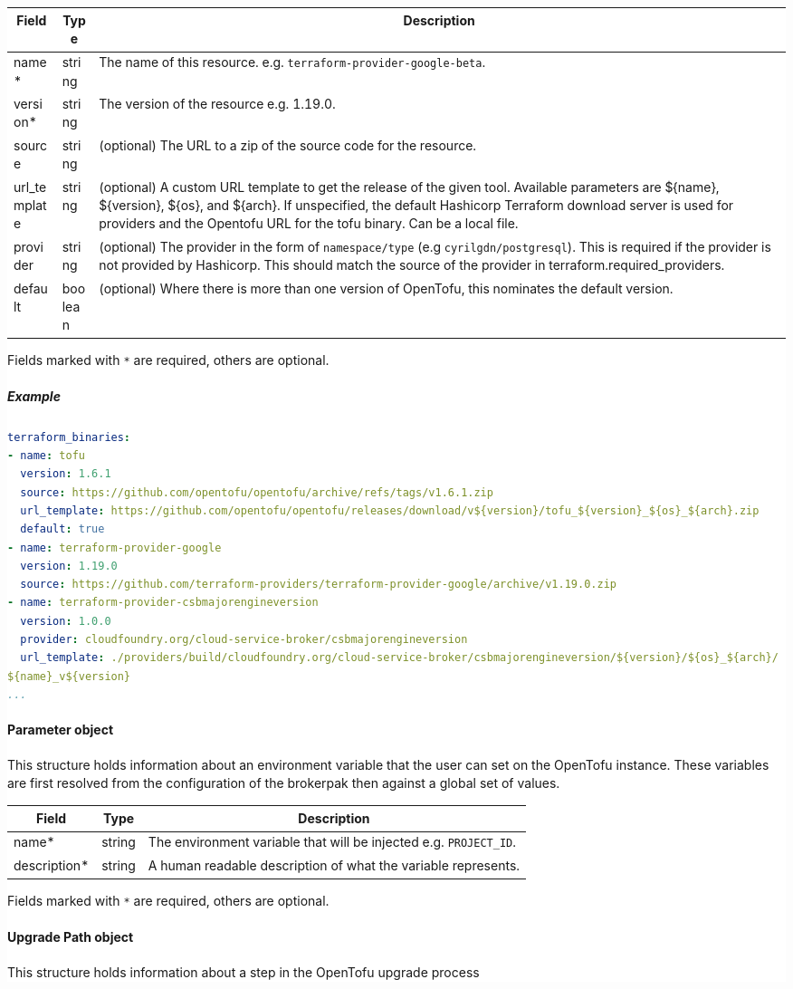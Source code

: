 | Field        | Type    | Description                                                                                                                                                                                                                           |
|--------------|---------|---------------------------------------------------------------------------------------------------------------------------------------------------------------------------------------------------------------------------------------|
| name*        | string  | The name of this resource. e.g. `terraform-provider-google-beta`.                                                                                                                                                                     |
| version*     | string  | The version of the resource e.g. 1.19.0.                                                                                                                                                                                              |
| source       | string  | (optional) The URL to a zip of the source code for the resource.                                                                                                                                                                      |
| url_template | string  | (optional) A custom URL template to get the release of the given tool. Available parameters are ${name}, ${version}, ${os}, and ${arch}. If unspecified, the default Hashicorp Terraform download server is used for providers and the Opentofu URL for the tofu binary. Can be a local file. |
| provider     | string  | (optional) The provider in the form of `namespace/type` (e.g `cyrilgdn/postgresql`). This is required if the provider is not provided by Hashicorp. This should match the source of the provider in terraform.required_providers.     |
| default      | boolean | (optional) Where there is more than one version of OpenTofu, this nominates the default version.                                                                                                                                      |
Fields marked with `*` are required, others are optional.

##### Example


```yaml
terraform_binaries:
- name: tofu
  version: 1.6.1
  source: https://github.com/opentofu/opentofu/archive/refs/tags/v1.6.1.zip
  url_template: https://github.com/opentofu/opentofu/releases/download/v${version}/tofu_${version}_${os}_${arch}.zip
  default: true
- name: terraform-provider-google
  version: 1.19.0
  source: https://github.com/terraform-providers/terraform-provider-google/archive/v1.19.0.zip  
- name: terraform-provider-csbmajorengineversion
  version: 1.0.0
  provider: cloudfoundry.org/cloud-service-broker/csbmajorengineversion
  url_template: ./providers/build/cloudfoundry.org/cloud-service-broker/csbmajorengineversion/${version}/${os}_${arch}/${name}_v${version}  
...
```

#### Parameter object

This structure holds information about an environment variable that the user can set on the OpenTofu instance.
These variables are first resolved from the configuration of the brokerpak then against a global set of values.

| Field        | Type   | Description                                                       |
|--------------|--------|-------------------------------------------------------------------|
| name*        | string | The environment variable that will be injected e.g. `PROJECT_ID`. |
| description* | string | A human readable description of what the variable represents.     |
Fields marked with `*` are required, others are optional.

#### Upgrade Path object

This structure holds information about a step in the OpenTofu upgrade process
